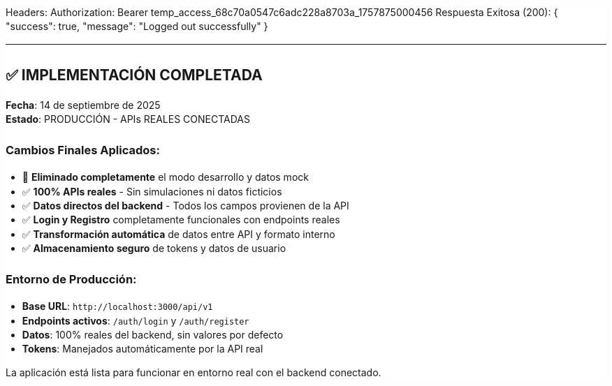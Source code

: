 Headers:
Authorization: Bearer temp_access_68c70a0547c6adc228a8703a_1757875000456
Respuesta Exitosa (200):
{
  "success": true,
  "message": "Logged out successfully"
}

---

## ✅ IMPLEMENTACIÓN COMPLETADA

**Fecha**: 14 de septiembre de 2025  
**Estado**: PRODUCCIÓN - APIs REALES CONECTADAS

### Cambios Finales Aplicados:
- 🚫 **Eliminado completamente** el modo desarrollo y datos mock
- ✅ **100% APIs reales** - Sin simulaciones ni datos ficticios
- ✅ **Datos directos del backend** - Todos los campos provienen de la API
- ✅ **Login y Registro** completamente funcionales con endpoints reales
- ✅ **Transformación automática** de datos entre API y formato interno
- ✅ **Almacenamiento seguro** de tokens y datos de usuario

### Entorno de Producción:
- **Base URL**: `http://localhost:3000/api/v1`
- **Endpoints activos**: `/auth/login` y `/auth/register`
- **Datos**: 100% reales del backend, sin valores por defecto
- **Tokens**: Manejados automáticamente por la API real

La aplicación está lista para funcionar en entorno real con el backend conectado.